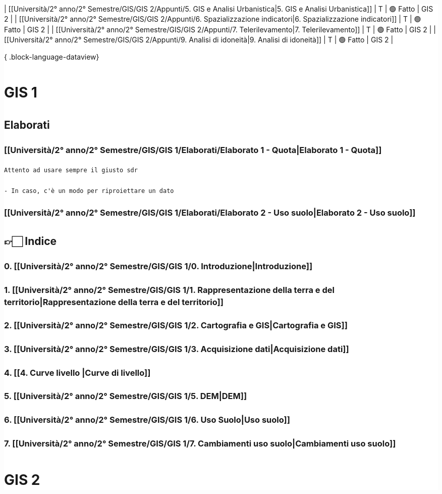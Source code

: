 | [[Università/2° anno/2° Semestre/GIS/GIS 2/Appunti/5. GIS e Analisi Urbanistica\|5. GIS e Analisi Urbanistica]]                                 | T         | 🟢 Fatto | GIS 2   |
| [[Università/2° anno/2° Semestre/GIS/GIS 2/Appunti/6. Spazializzazione indicatori\|6. Spazializzazione indicatori]]                             | T         | 🟢 Fatto | GIS 2   |
| [[Università/2° anno/2° Semestre/GIS/GIS 2/Appunti/7. Telerilevamento\|7. Telerilevamento]]                                                     | T         | 🟢 Fatto | GIS 2   |
| [[Università/2° anno/2° Semestre/GIS/GIS 2/Appunti/9. Analisi di idoneità\|9. Analisi di idoneità]]                                             | T         | 🟢 Fatto | GIS 2   |

{ .block-language-dataview}

# GIS 1
## Elaborati

### [[Università/2° anno/2° Semestre/GIS/GIS 1/Elaborati/Elaborato 1 - Quota\|Elaborato 1 - Quota]]
```ad-warning
Attento ad usare sempre il giusto sdr

- In caso, c'è un modo per riproiettare un dato
```

### [[Università/2° anno/2° Semestre/GIS/GIS 1/Elaborati/Elaborato 2 - Uso suolo\|Elaborato 2 - Uso suolo]]

## 👉🏻 Indice

### 0. [[Università/2° anno/2° Semestre/GIS/GIS 1/0. Introduzione\|Introduzione]]
### 1. [[Università/2° anno/2° Semestre/GIS/GIS 1/1. Rappresentazione della terra e del territorio\|Rappresentazione della terra e del territorio]]
### 2. [[Università/2° anno/2° Semestre/GIS/GIS 1/2. Cartografia e GIS\|Cartografia e GIS]]
### 3. [[Università/2° anno/2° Semestre/GIS/GIS 1/3. Acquisizione dati\|Acquisizione dati]]
### 4. [[4. Curve livello \|Curve di livello]]
### 5. [[Università/2° anno/2° Semestre/GIS/GIS 1/5. DEM\|DEM]]
### 6. [[Università/2° anno/2° Semestre/GIS/GIS 1/6. Uso Suolo\|Uso suolo]]
### 7. [[Università/2° anno/2° Semestre/GIS/GIS 1/7. Cambiamenti uso suolo\|Cambiamenti uso suolo]]

# GIS 2
